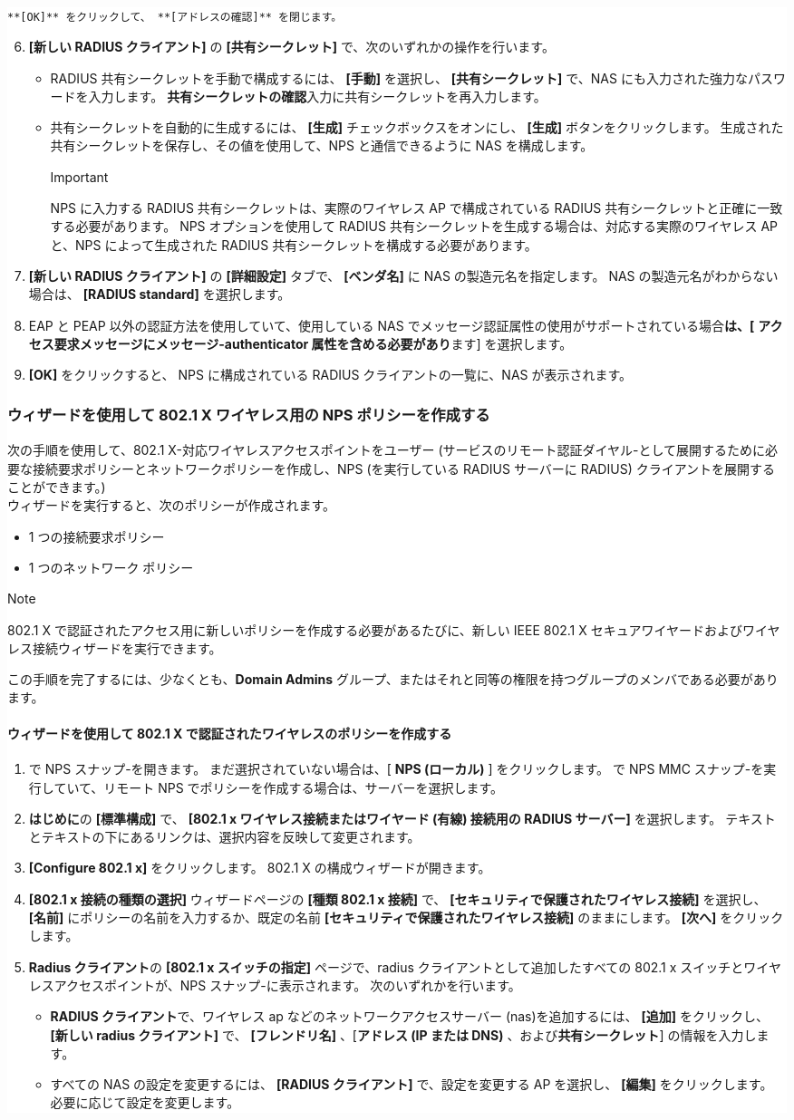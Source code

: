     **[OK]** をクリックして、 **[アドレスの確認]** を閉じます。  

6. **[新しい RADIUS クライアント]** の **[共有シークレット]** で、次のいずれかの操作を行います。  

    -   RADIUS 共有シークレットを手動で構成するには、 **[手動]** を選択し、 **[共有シークレット]** で、NAS にも入力された強力なパスワードを入力します。 **共有シークレットの確認**入力に共有シークレットを再入力します。  

    -   共有シークレットを自動的に生成するには、 **[生成]** チェックボックスをオンにし、 **[生成]** ボタンをクリックします。 生成された共有シークレットを保存し、その値を使用して、NPS と通信できるように NAS を構成します。  

        >[!IMPORTANT]
        >NPS に入力する RADIUS 共有シークレットは、実際のワイヤレス AP で構成されている RADIUS 共有シークレットと正確に一致する必要があります。 NPS オプションを使用して RADIUS 共有シークレットを生成する場合は、対応する実際のワイヤレス AP と、NPS によって生成された RADIUS 共有シークレットを構成する必要があります。

7. **[新しい RADIUS クライアント]** の **[詳細設定]** タブで、 **[ベンダ名]** に NAS の製造元名を指定します。 NAS の製造元名がわからない場合は、 **[RADIUS standard]** を選択します。

8. EAP と PEAP 以外の認証方法を使用していて、使用している NAS でメッセージ認証属性の使用がサポートされている場合**は、[** **アクセス要求メッセージにメッセージ\-authenticator 属性を含める必要があり**ます] を選択します。

9. **[OK]** をクリックすると、 NPS に構成されている RADIUS クライアントの一覧に、NAS が表示されます。

### <a name="bkmk_npspolicy"></a>ウィザードを使用して 802.1 X ワイヤレス用の NPS ポリシーを作成する
次の手順を使用して、802.1 X\-対応ワイヤレスアクセスポイントをユーザー \(サービスのリモート認証ダイヤル\-として展開するために必要な接続要求ポリシーとネットワークポリシーを作成し、NPS \(を実行している RADIUS サーバーに RADIUS\) クライアントを展開することができます。\)  
ウィザードを実行すると、次のポリシーが作成されます。

- 1 つの接続要求ポリシー

- 1 つのネットワーク ポリシー

>[!NOTE]
>802.1 X で認証されたアクセス用に新しいポリシーを作成する必要があるたびに、新しい IEEE 802.1 X セキュアワイヤードおよびワイヤレス接続ウィザードを実行できます。

この手順を完了するには、少なくとも、**Domain Admins** グループ、またはそれと同等の権限を持つグループのメンバである必要があります。

#### <a name="create-policies-for-8021x-authenticated-wireless-by-using-a-wizard"></a>ウィザードを使用して 802.1 X で認証されたワイヤレスのポリシーを作成する

1. で NPS スナップ\-を開きます。 まだ選択されていない場合は、[ **NPS \(ローカル\)** ] をクリックします。 で NPS MMC スナップ\-を実行していて、リモート NPS でポリシーを作成する場合は、サーバーを選択します。

2. **はじめに**の **[標準構成]** で、 **[802.1 x ワイヤレス接続またはワイヤード (有線) 接続用の RADIUS サーバー]** を選択します。 テキストとテキストの下にあるリンクは、選択内容を反映して変更されます。

3. **[Configure 802.1 x]** をクリックします。 802.1 X の構成ウィザードが開きます。

4.  **[802.1 x 接続の種類の選択]** ウィザードページの **[種類 802.1 x 接続]** で、 **[セキュリティで保護されたワイヤレス接続]** を選択し、 **[名前]** にポリシーの名前を入力するか、既定の名前 **[セキュリティで保護されたワイヤレス接続]** のままにします。 **[次へ]** をクリックします。

5.  **Radius クライアント**の **[802.1 x スイッチの指定]** ページで、radius クライアントとして追加したすべての 802.1 x スイッチとワイヤレスアクセスポイントが、NPS スナップ\-に表示されます。 次のいずれかを行います。

    -   **RADIUS クライアント**で、ワイヤレス ap などのネットワークアクセスサーバー \(nas\)を追加するには、 **[追加]** をクリックし、 **[新しい radius クライアント]** で、 **[フレンドリ名]** 、[**アドレス \(IP または DNS\)** 、および**共有シークレット**] の情報を入力します。

    -   すべての NAS の設定を変更するには、 **[RADIUS クライアント]** で、設定を変更する AP を選択し、 **[編集]** をクリックします。 必要に応じて設定を変更します。
